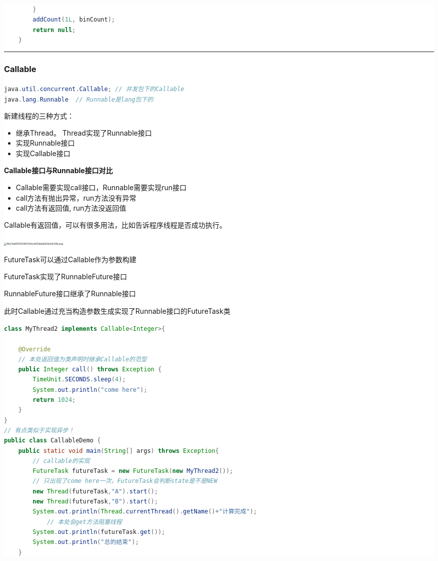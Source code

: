 ```java
        }
        addCount(1L, binCount);
        return null;
    }
```



------

### Callable

```java
java.util.concurrent.Callable; // 并发包下的Callable
java.lang.Runnable  // Runnable是lang包下的
```

新建线程的三种方式：

- 继承Thread。 Thread实现了Runnable接口
- 实现Runnable接口
- 实现Callable接口



**Callable接口与Runnable接口对比**

- Callable需要实现call接口，Runnable需要实现run接口
- call方法有抛出异常，run方法没有异常
- call方法有返回值, run方法没返回值



Callable有返回值，可以有很多用法，比如告诉程序线程是否成功执行。



<img src="http://ww1.sinaimg.cn/large/008aPpVGgy1go1hy7r2vpj30js0m4n8x.jpg" alt="WeChat655501d451d7ac8d12da6a2b5b3dc59b.png" style="zoom:33%;" />

FutureTask可以通过Callable作为参数构建

FutureTask实现了RunnableFuture接口

RunnableFuture接口继承了Runnable接口

此时Callable通过充当构造参数生成实现了Runnable接口的FutureTask类



```java
class MyThread2 implements Callable<Integer>{

    @Override
    // 本处返回值为类声明时继承Callable的范型
    public Integer call() throws Exception {
        TimeUnit.SECONDS.sleep(4);
        System.out.println("come here");
        return 1024;
    }
}
// 有点类似于实现异步！
public class CallableDemo {
    public static void main(String[] args) throws Exception{
        // callable的实现
        FutureTask futureTask = new FutureTask(new MyThread2());
        // 只出现了come here一次，FutureTask会判断state是不是NEW
        new Thread(futureTask,"A").start();
        new Thread(futureTask,"B").start();
        System.out.println(Thread.currentThread().getName()+"计算完成");
     		// 本处会get方法阻塞线程
        System.out.println(futureTask.get());
        System.out.println("总的结束");
    }
```
